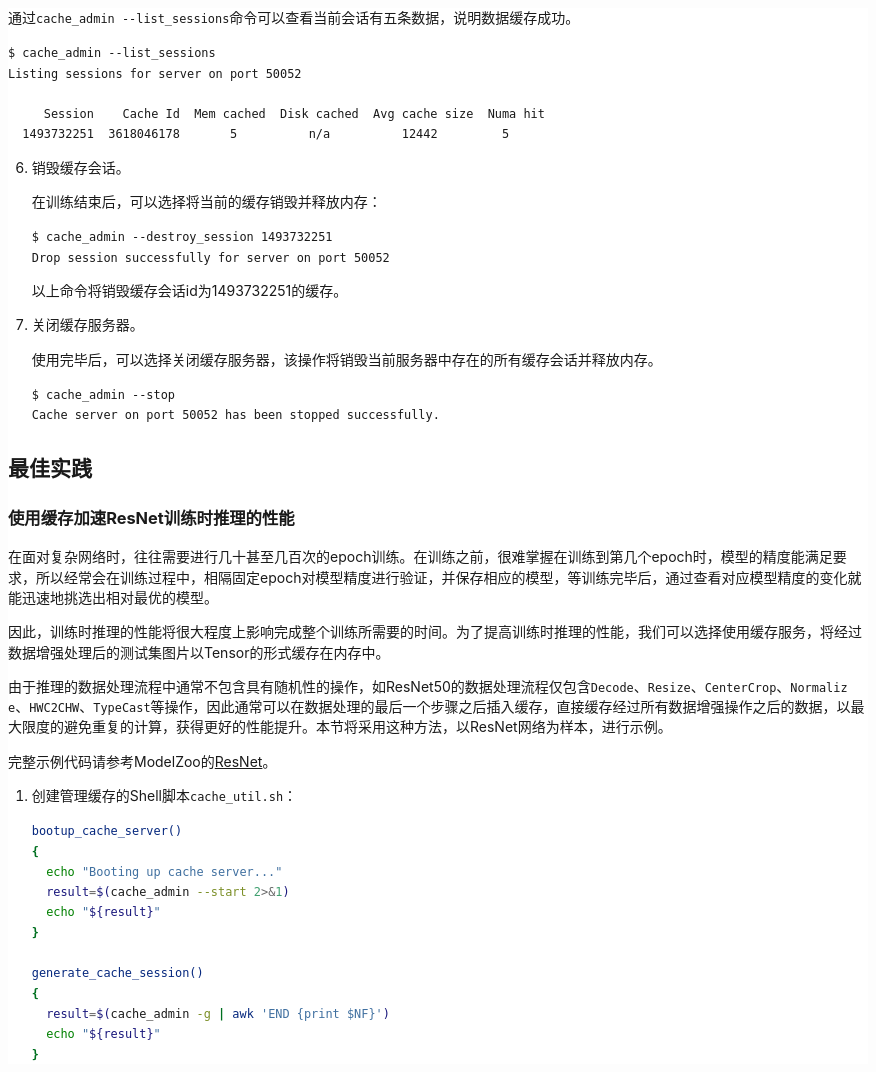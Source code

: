    通过`cache_admin --list_sessions`命令可以查看当前会话有五条数据，说明数据缓存成功。

   ```text
   $ cache_admin --list_sessions
   Listing sessions for server on port 50052

        Session    Cache Id  Mem cached  Disk cached  Avg cache size  Numa hit
     1493732251  3618046178       5          n/a          12442         5
   ```

6. 销毁缓存会话。

   在训练结束后，可以选择将当前的缓存销毁并释放内存：

   ```text
   $ cache_admin --destroy_session 1493732251
   Drop session successfully for server on port 50052
   ```

   以上命令将销毁缓存会话id为1493732251的缓存。

7. 关闭缓存服务器。

   使用完毕后，可以选择关闭缓存服务器，该操作将销毁当前服务器中存在的所有缓存会话并释放内存。

   ```text
   $ cache_admin --stop
   Cache server on port 50052 has been stopped successfully.
   ```

## 最佳实践

### 使用缓存加速ResNet训练时推理的性能

在面对复杂网络时，往往需要进行几十甚至几百次的epoch训练。在训练之前，很难掌握在训练到第几个epoch时，模型的精度能满足要求，所以经常会在训练过程中，相隔固定epoch对模型精度进行验证，并保存相应的模型，等训练完毕后，通过查看对应模型精度的变化就能迅速地挑选出相对最优的模型。

因此，训练时推理的性能将很大程度上影响完成整个训练所需要的时间。为了提高训练时推理的性能，我们可以选择使用缓存服务，将经过数据增强处理后的测试集图片以Tensor的形式缓存在内存中。

由于推理的数据处理流程中通常不包含具有随机性的操作，如ResNet50的数据处理流程仅包含`Decode`、`Resize`、`CenterCrop`、`Normalize`、`HWC2CHW`、`TypeCast`等操作，因此通常可以在数据处理的最后一个步骤之后插入缓存，直接缓存经过所有数据增强操作之后的数据，以最大限度的避免重复的计算，获得更好的性能提升。本节将采用这种方法，以ResNet网络为样本，进行示例。

完整示例代码请参考ModelZoo的[ResNet](https://gitee.com/mindspore/models/tree/master/official/cv/resnet)。

1. 创建管理缓存的Shell脚本`cache_util.sh`：

   ```bash
   bootup_cache_server()
   {
     echo "Booting up cache server..."
     result=$(cache_admin --start 2>&1)
     echo "${result}"
   }

   generate_cache_session()
   {
     result=$(cache_admin -g | awk 'END {print $NF}')
     echo "${result}"
   }
   ```
